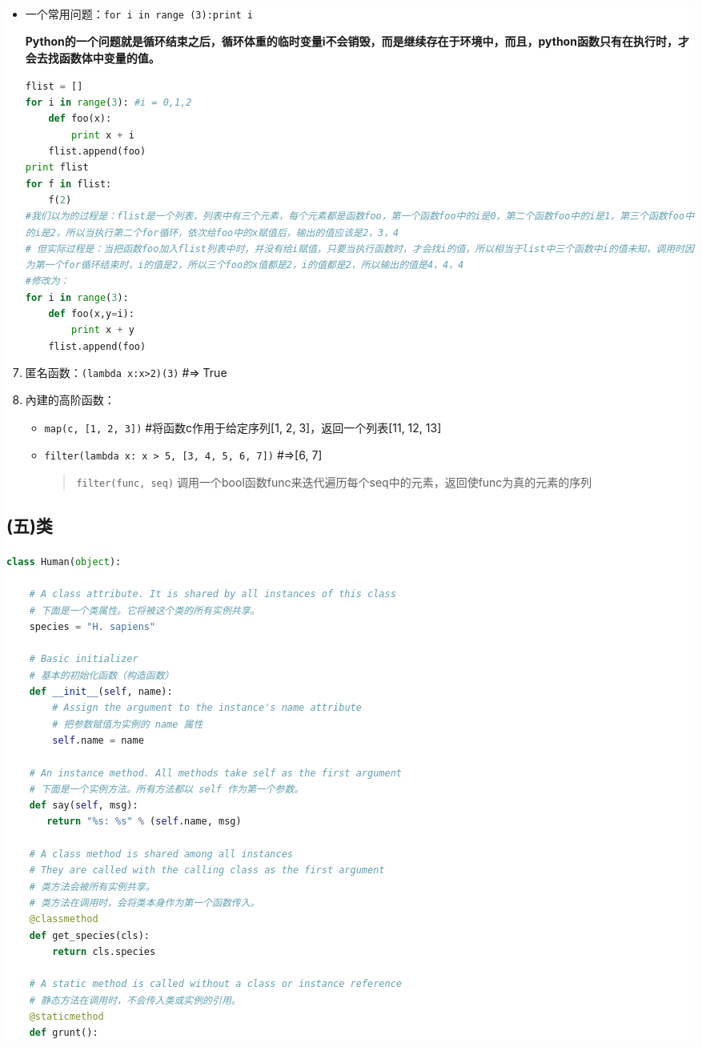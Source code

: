 * 一个常用问题：`for i in range (3):print i`  

  **Python的一个问题就是循环结束之后，循环体重的临时变量i不会销毁，而是继续存在于环境中，而且，python函数只有在执行时，才会去找函数体中变量的值。**

  ```python
  flist = []
  for i in range(3): #i = 0,1,2
      def foo(x):
          print x + i
      flist.append(foo)
  print flist
  for f in flist:
      f(2)
  #我们以为的过程是：flist是一个列表，列表中有三个元素，每个元素都是函数foo，第一个函数foo中的i是0，第二个函数foo中的i是1，第三个函数foo中的i是2，所以当执行第二个for循环，依次给foo中的x赋值后，输出的值应该是2，3，4
  # 但实际过程是：当把函数foo加入flist列表中时，并没有给i赋值，只要当执行函数时，才会找i的值，所以相当于list中三个函数中i的值未知，调用时因为第一个for循环结束时，i的值是2，所以三个foo的x值都是2，i的值都是2，所以输出的值是4，4，4
  #修改为：
  for i in range(3):
      def foo(x,y=i):
          print x + y
      flist.append(foo)
  ```

7. 匿名函数：`(lambda x:x>2)(3)` #=> True

8. 內建的高阶函数：

   * `map(c, [1, 2, 3])`  #将函数c作用于给定序列[1, 2, 3]，返回一个列表[11, 12, 13]

   * `filter(lambda x: x > 5, [3, 4, 5, 6, 7])`  #=>[6, 7]

     > `filter(func, seq)` 调用一个bool函数func来迭代遍历每个seq中的元素，返回使func为真的元素的序列

## (五)类

```python
class Human(object):
 
    # A class attribute. It is shared by all instances of this class
    # 下面是一个类属性。它将被这个类的所有实例共享。
    species = "H. sapiens"
 
    # Basic initializer
    # 基本的初始化函数（构造函数）
    def __init__(self, name):
        # Assign the argument to the instance's name attribute
        # 把参数赋值为实例的 name 属性
        self.name = name
 
    # An instance method. All methods take self as the first argument
    # 下面是一个实例方法。所有方法都以 self 作为第一个参数。
    def say(self, msg):
       return "%s: %s" % (self.name, msg)
 
    # A class method is shared among all instances
    # They are called with the calling class as the first argument
    # 类方法会被所有实例共享。
    # 类方法在调用时，会将类本身作为第一个函数传入。
    @classmethod
    def get_species(cls):
        return cls.species
 
    # A static method is called without a class or instance reference
    # 静态方法在调用时，不会传入类或实例的引用。
    @staticmethod
    def grunt():
```